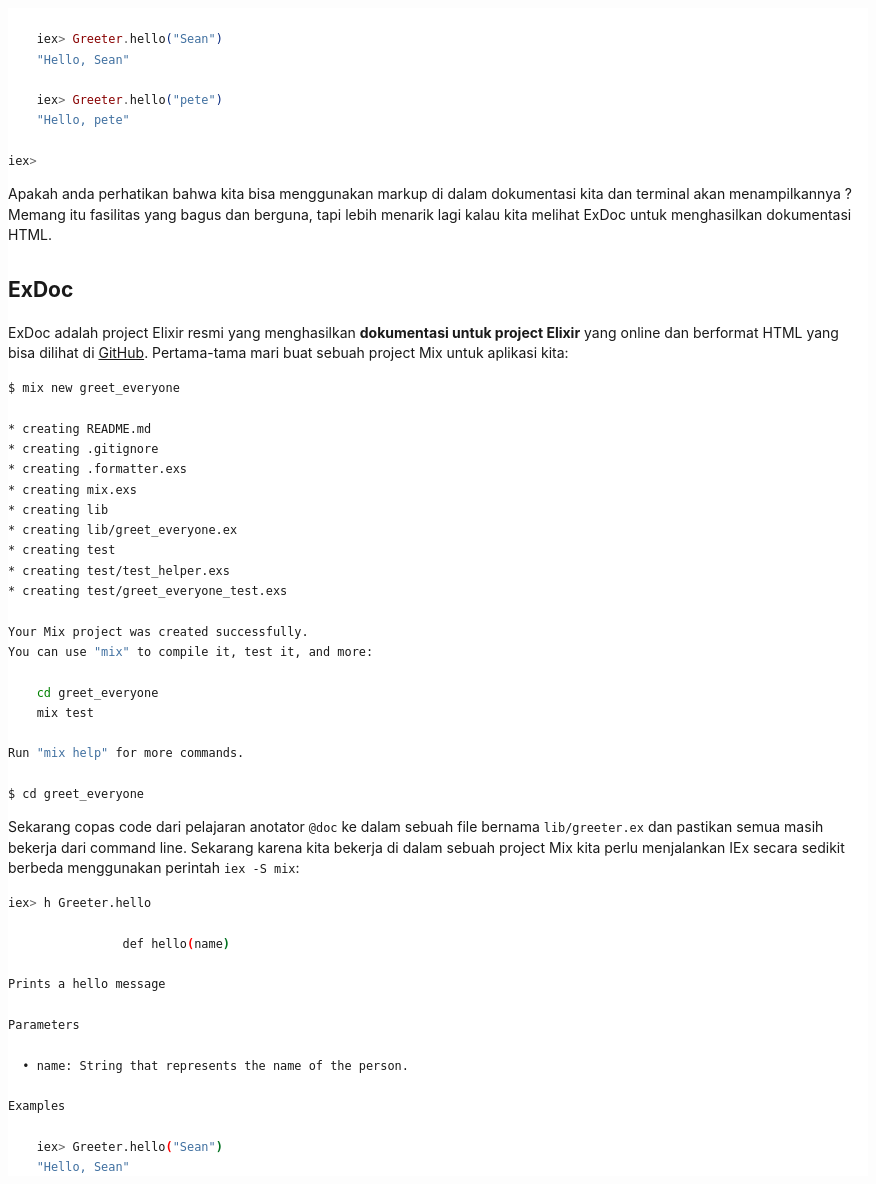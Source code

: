```elixir

    iex> Greeter.hello("Sean")
    "Hello, Sean"

    iex> Greeter.hello("pete")
    "Hello, pete"

iex>
```

Apakah anda perhatikan bahwa kita bisa menggunakan markup di dalam dokumentasi kita dan terminal akan menampilkannya ? Memang itu fasilitas yang bagus dan berguna, tapi lebih menarik lagi kalau kita melihat ExDoc untuk menghasilkan dokumentasi HTML.

## ExDoc

ExDoc adalah project Elixir resmi yang menghasilkan **dokumentasi untuk project Elixir** yang online dan berformat HTML yang bisa dilihat di [GitHub](https://github.com/elixir-lang/ex_doc). Pertama-tama mari buat sebuah project Mix untuk aplikasi kita:

```bash
$ mix new greet_everyone

* creating README.md
* creating .gitignore
* creating .formatter.exs
* creating mix.exs
* creating lib
* creating lib/greet_everyone.ex
* creating test
* creating test/test_helper.exs
* creating test/greet_everyone_test.exs

Your Mix project was created successfully.
You can use "mix" to compile it, test it, and more:

    cd greet_everyone
    mix test

Run "mix help" for more commands.

$ cd greet_everyone

```

Sekarang copas code dari pelajaran anotator `@doc` ke dalam sebuah file bernama `lib/greeter.ex` dan pastikan semua masih bekerja dari command line. Sekarang karena kita bekerja di dalam sebuah project Mix kita perlu menjalankan IEx secara sedikit berbeda menggunakan perintah `iex -S mix`:

```bash
iex> h Greeter.hello

                def hello(name)

Prints a hello message

Parameters

  • name: String that represents the name of the person.

Examples

    iex> Greeter.hello("Sean")
    "Hello, Sean"

```